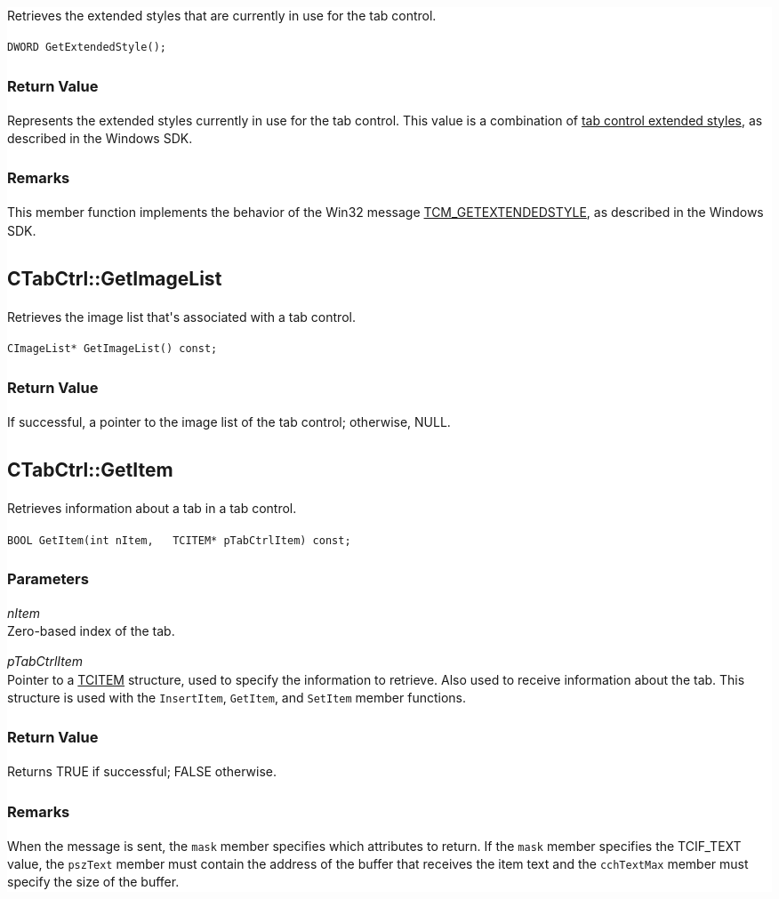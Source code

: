 Retrieves the extended styles that are currently in use for the tab control.

```
DWORD GetExtendedStyle();
```

### Return Value

Represents the extended styles currently in use for the tab control. This value is a combination of [tab control extended styles](/windows/desktop/Controls/tab-control-extended-styles), as described in the Windows SDK.

### Remarks

This member function implements the behavior of the Win32 message [TCM_GETEXTENDEDSTYLE](/windows/desktop/Controls/tcm-getextendedstyle), as described in the Windows SDK.

##  <a name="getimagelist"></a>  CTabCtrl::GetImageList

Retrieves the image list that's associated with a tab control.

```
CImageList* GetImageList() const;
```

### Return Value

If successful, a pointer to the image list of the tab control; otherwise, NULL.

##  <a name="getitem"></a>  CTabCtrl::GetItem

Retrieves information about a tab in a tab control.

```
BOOL GetItem(int nItem,   TCITEM* pTabCtrlItem) const;
```

### Parameters

*nItem*<br/>
Zero-based index of the tab.

*pTabCtrlItem*<br/>
Pointer to a [TCITEM](/windows/desktop/api/commctrl/ns-commctrl-tagtcitema) structure, used to specify the information to retrieve. Also used to receive information about the tab. This structure is used with the `InsertItem`, `GetItem`, and `SetItem` member functions.

### Return Value

Returns TRUE if successful; FALSE otherwise.

### Remarks

When the message is sent, the `mask` member specifies which attributes to return. If the `mask` member specifies the TCIF_TEXT value, the `pszText` member must contain the address of the buffer that receives the item text and the `cchTextMax` member must specify the size of the buffer.
